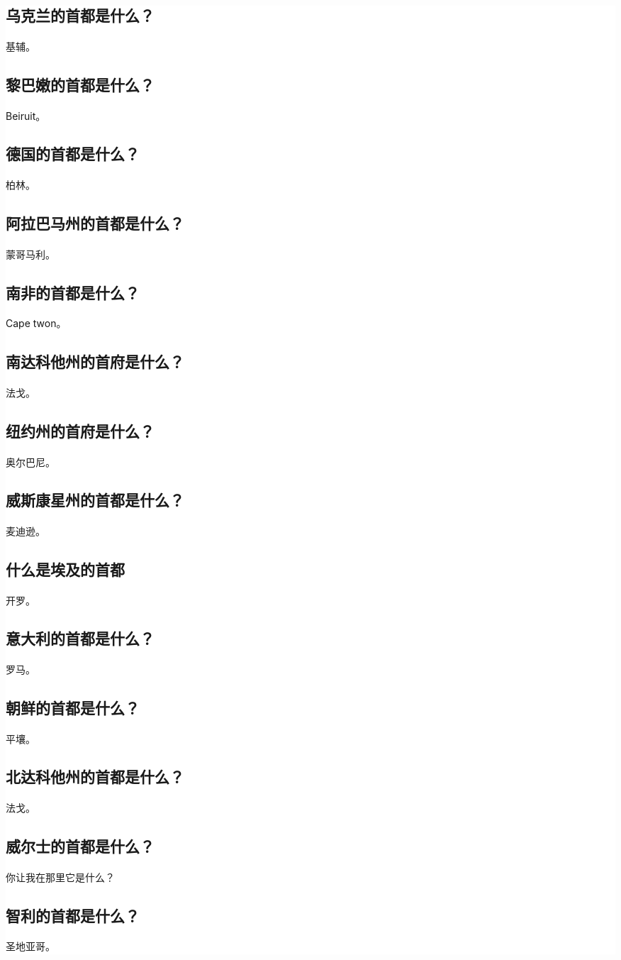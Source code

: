 ## 乌克兰的首都是什么？
基辅。

## 黎巴嫩的首都是什么？
Beiruit。

## 德国的首都是什么？
柏林。

## 阿拉巴马州的首都是什么？
蒙哥马利。

## 南非的首都是什么？
Cape twon。

## 南达科他州的首府是什么？
法戈。

## 纽约州的首府是什么？
奥尔巴尼。

## 威斯康星州的首都是什么？
麦迪逊。

## 什么是埃及的首都
开罗。

## 意大利的首都是什么？
罗马。

## 朝鲜的首都是什么？
平壤。

## 北达科他州的首都是什么？
法戈。

## 威尔士的首都是什么？
你让我在那里它是什么？

## 智利的首都是什么？
圣地亚哥。
